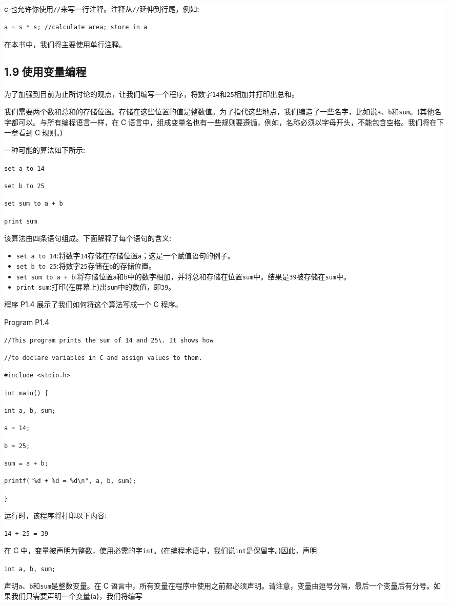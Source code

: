 c 也允许你使用`//`来写一行注释。注释从`//`延伸到行尾，例如:

`a = s * s; //calculate area; store in a`

在本书中，我们将主要使用单行注释。

## 1.9 使用变量编程

为了加强到目前为止所讨论的观点，让我们编写一个程序，将数字`14`和`25`相加并打印出总和。

我们需要两个数和总和的存储位置。存储在这些位置的值是整数值。为了指代这些地点，我们编造了一些名字，比如说`a`、`b`和`sum`。(其他名字都可以。与所有编程语言一样，在 C 语言中，组成变量名也有一些规则要遵循，例如，名称必须以字母开头，不能包含空格。我们将在下一章看到 C 规则。)

一种可能的算法如下所示:

`set a to 14`

`set b to 25`

`set sum to a + b`

`print sum`

该算法由四条语句组成。下面解释了每个语句的含义:

*   `set a to 14`:将数字`14`存储在存储位置`a`；这是一个赋值语句的例子。
*   `set b to 25`:将数字`25`存储在`b`的存储位置。
*   `set sum to a + b`:将存储位置`a`和`b`中的数字相加，并将总和存储在位置`sum`中。结果是`39`被存储在`sum`中。
*   `print sum`:打印(在屏幕上)出`sum`中的数值，即`39`。

程序 P1.4 展示了我们如何将这个算法写成一个 C 程序。

Program P1.4

`//This program prints the sum of 14 and 25\. It shows how`

`//to declare variables in C and assign values to them.`

`#include <stdio.h>`

`int main() {`

`int a, b, sum;`

`a = 14;`

`b = 25;`

`sum = a + b;`

`printf("%d + %d = %d\n", a, b, sum);`

`}`

运行时，该程序将打印以下内容:

`14 + 25 = 39`

在 C 中，变量被声明为整数，使用必需的字`int`。(在编程术语中，我们说`int`是保留字。)因此，声明

`int a, b, sum;`

声明`a`、`b`和`sum`是整数变量。在 C 语言中，所有变量在程序中使用之前都必须声明。请注意，变量由逗号分隔，最后一个变量后有分号。如果我们只需要声明一个变量(`a`)，我们将编写
